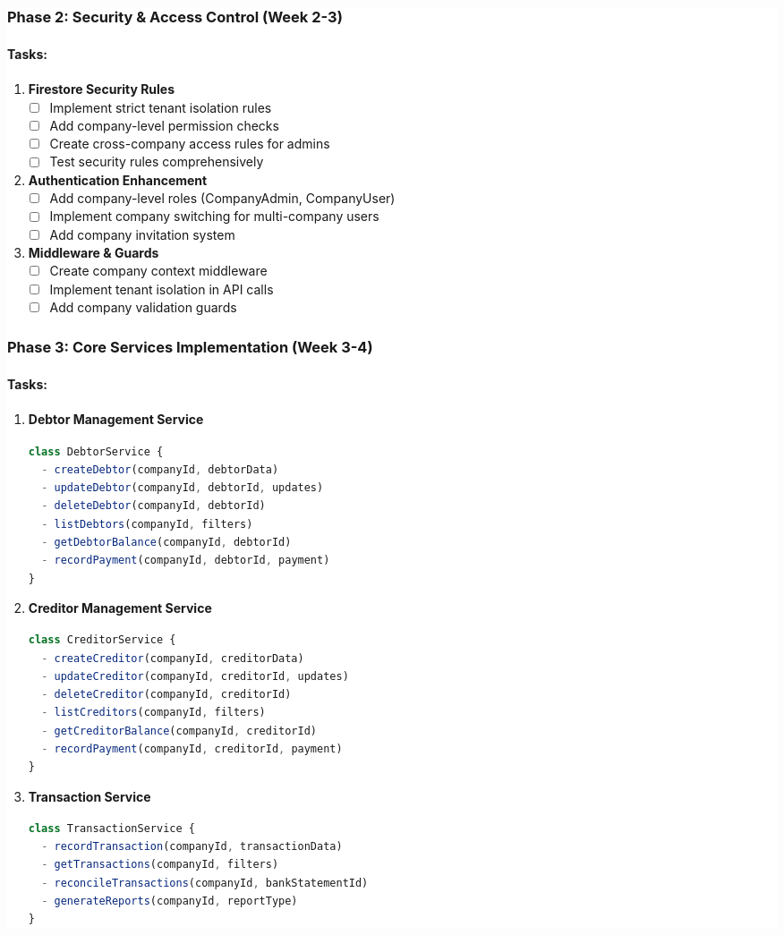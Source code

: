 ### Phase 2: Security & Access Control (Week 2-3)

#### Tasks:
1. **Firestore Security Rules**
   - [ ] Implement strict tenant isolation rules
   - [ ] Add company-level permission checks
   - [ ] Create cross-company access rules for admins
   - [ ] Test security rules comprehensively

2. **Authentication Enhancement**
   - [ ] Add company-level roles (CompanyAdmin, CompanyUser)
   - [ ] Implement company switching for multi-company users
   - [ ] Add company invitation system

3. **Middleware & Guards**
   - [ ] Create company context middleware
   - [ ] Implement tenant isolation in API calls
   - [ ] Add company validation guards

### Phase 3: Core Services Implementation (Week 3-4)

#### Tasks:
1. **Debtor Management Service**
   ```typescript
   class DebtorService {
     - createDebtor(companyId, debtorData)
     - updateDebtor(companyId, debtorId, updates)
     - deleteDebtor(companyId, debtorId)
     - listDebtors(companyId, filters)
     - getDebtorBalance(companyId, debtorId)
     - recordPayment(companyId, debtorId, payment)
   }
   ```

2. **Creditor Management Service**
   ```typescript
   class CreditorService {
     - createCreditor(companyId, creditorData)
     - updateCreditor(companyId, creditorId, updates)
     - deleteCreditor(companyId, creditorId)
     - listCreditors(companyId, filters)
     - getCreditorBalance(companyId, creditorId)
     - recordPayment(companyId, creditorId, payment)
   }
   ```

3. **Transaction Service**
   ```typescript
   class TransactionService {
     - recordTransaction(companyId, transactionData)
     - getTransactions(companyId, filters)
     - reconcileTransactions(companyId, bankStatementId)
     - generateReports(companyId, reportType)
   }
   ```
